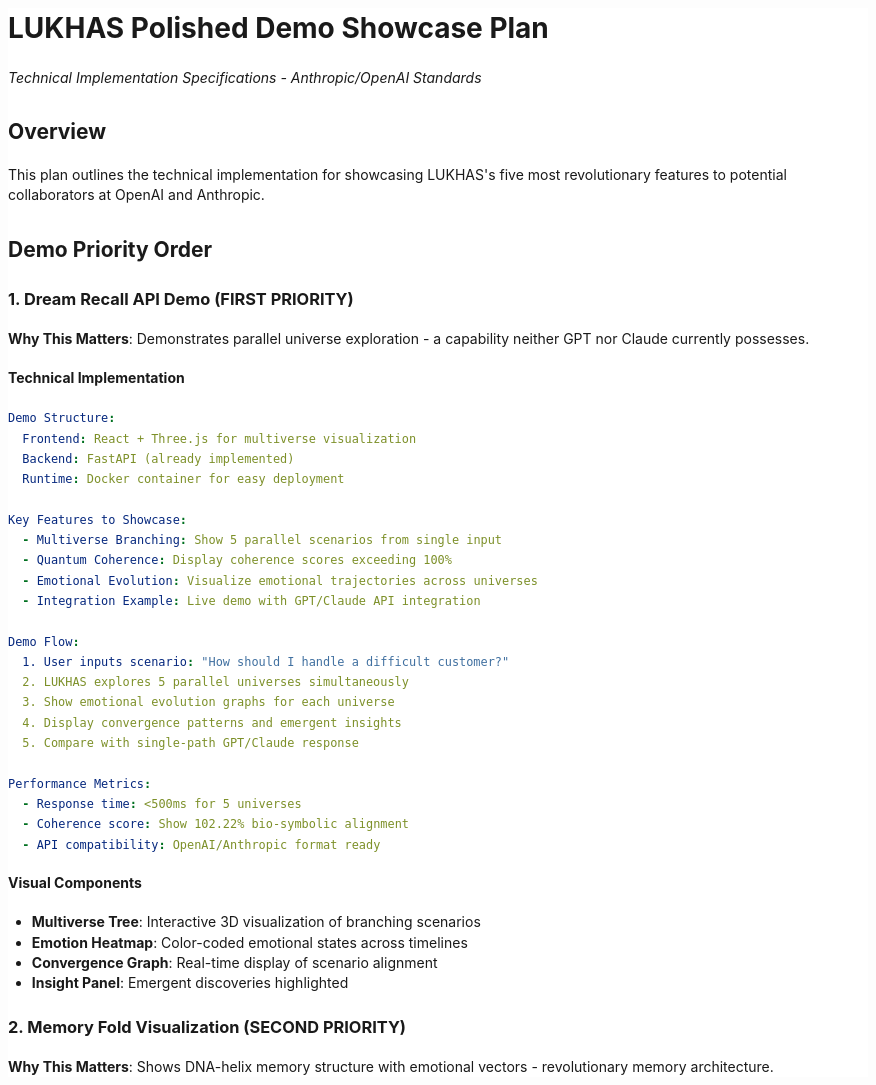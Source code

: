 # LUKHAS Polished Demo Showcase Plan
*Technical Implementation Specifications - Anthropic/OpenAI Standards*

## Overview
This plan outlines the technical implementation for showcasing LUKHAS's five most revolutionary features to potential collaborators at OpenAI and Anthropic.

## Demo Priority Order

### 1. Dream Recall API Demo (FIRST PRIORITY)
**Why This Matters**: Demonstrates parallel universe exploration - a capability neither GPT nor Claude currently possesses.

#### Technical Implementation
```yaml
Demo Structure:
  Frontend: React + Three.js for multiverse visualization
  Backend: FastAPI (already implemented)
  Runtime: Docker container for easy deployment
  
Key Features to Showcase:
  - Multiverse Branching: Show 5 parallel scenarios from single input
  - Quantum Coherence: Display coherence scores exceeding 100%
  - Emotional Evolution: Visualize emotional trajectories across universes
  - Integration Example: Live demo with GPT/Claude API integration
  
Demo Flow:
  1. User inputs scenario: "How should I handle a difficult customer?"
  2. LUKHAS explores 5 parallel universes simultaneously
  3. Show emotional evolution graphs for each universe
  4. Display convergence patterns and emergent insights
  5. Compare with single-path GPT/Claude response
  
Performance Metrics:
  - Response time: <500ms for 5 universes
  - Coherence score: Show 102.22% bio-symbolic alignment
  - API compatibility: OpenAI/Anthropic format ready
```

#### Visual Components
- **Multiverse Tree**: Interactive 3D visualization of branching scenarios
- **Emotion Heatmap**: Color-coded emotional states across timelines
- **Convergence Graph**: Real-time display of scenario alignment
- **Insight Panel**: Emergent discoveries highlighted

### 2. Memory Fold Visualization (SECOND PRIORITY)
**Why This Matters**: Shows DNA-helix memory structure with emotional vectors - revolutionary memory architecture.
